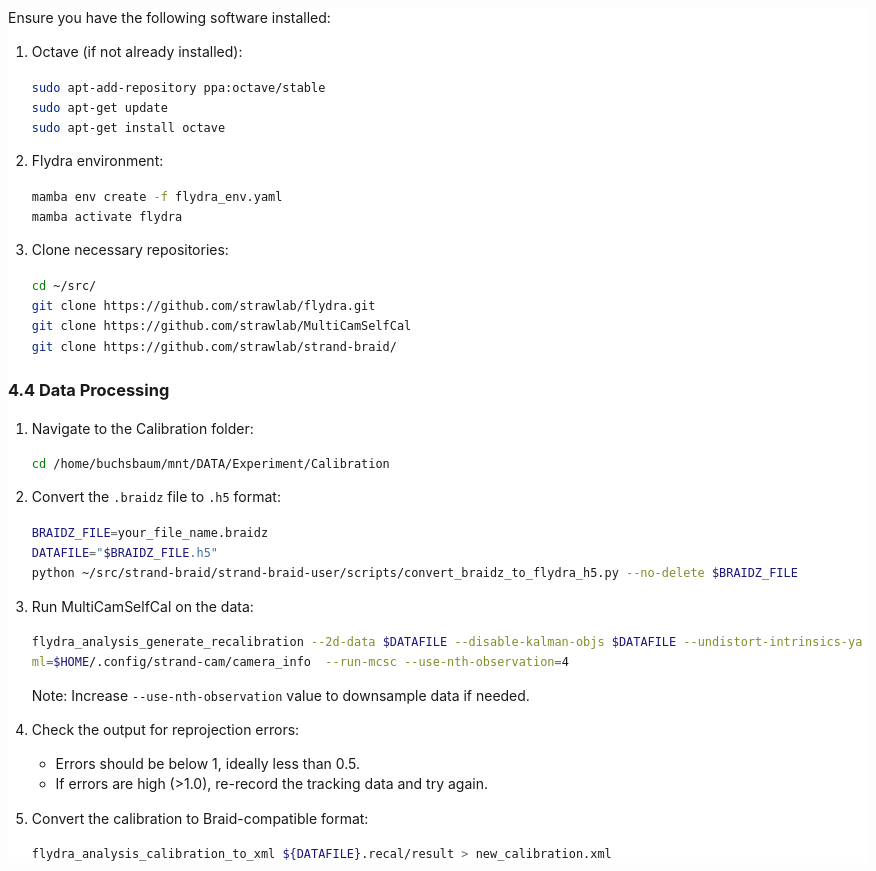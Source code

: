 Ensure you have the following software installed:

1. Octave (if not already installed):

   ```sh
   sudo apt-add-repository ppa:octave/stable
   sudo apt-get update
   sudo apt-get install octave
   ```

2. Flydra environment:

   ```sh
   mamba env create -f flydra_env.yaml
   mamba activate flydra
   ```

3. Clone necessary repositories:

   ```sh
   cd ~/src/
   git clone https://github.com/strawlab/flydra.git
   git clone https://github.com/strawlab/MultiCamSelfCal
   git clone https://github.com/strawlab/strand-braid/
   ```

### 4.4 Data Processing

1. Navigate to the Calibration folder:

   ```sh
   cd /home/buchsbaum/mnt/DATA/Experiment/Calibration
   ```

2. Convert the `.braidz` file to `.h5` format:

   ```sh
   BRAIDZ_FILE=your_file_name.braidz
   DATAFILE="$BRAIDZ_FILE.h5"
   python ~/src/strand-braid/strand-braid-user/scripts/convert_braidz_to_flydra_h5.py --no-delete $BRAIDZ_FILE
   ```

3. Run MultiCamSelfCal on the data:

   ```sh
   flydra_analysis_generate_recalibration --2d-data $DATAFILE --disable-kalman-objs $DATAFILE --undistort-intrinsics-yaml=$HOME/.config/strand-cam/camera_info  --run-mcsc --use-nth-observation=4
   ```

   Note: Increase `--use-nth-observation` value to downsample data if needed.

4. Check the output for reprojection errors:
   - Errors should be below 1, ideally less than 0.5.
   - If errors are high (>1.0), re-record the tracking data and try again.

5. Convert the calibration to Braid-compatible format:

   ```sh
   flydra_analysis_calibration_to_xml ${DATAFILE}.recal/result > new_calibration.xml
   ```
